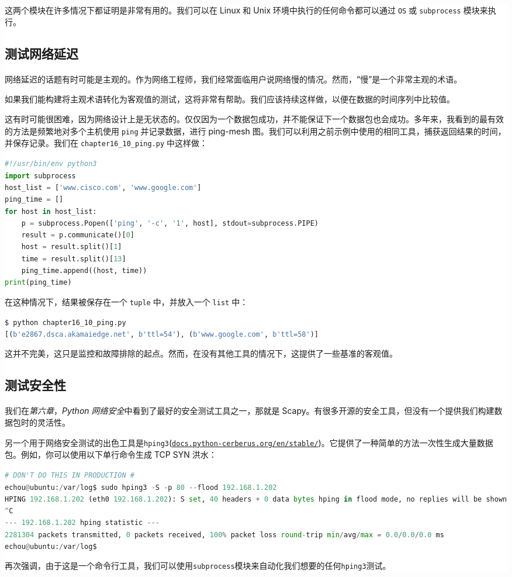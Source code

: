 ```py
```

这两个模块在许多情况下都证明是非常有用的。我们可以在 Linux 和 Unix 环境中执行的任何命令都可以通过 `OS` 或 `subprocess` 模块来执行。

## 测试网络延迟

网络延迟的话题有时可能是主观的。作为网络工程师，我们经常面临用户说网络慢的情况。然而，“慢”是一个非常主观的术语。

如果我们能构建将主观术语转化为客观值的测试，这将非常有帮助。我们应该持续这样做，以便在数据的时间序列中比较值。

这有时可能很困难，因为网络设计上是无状态的。仅仅因为一个数据包成功，并不能保证下一个数据包也会成功。多年来，我看到的最有效的方法是频繁地对多个主机使用 `ping` 并记录数据，进行 ping-mesh 图。我们可以利用之前示例中使用的相同工具，捕获返回结果的时间，并保存记录。我们在 `chapter16_10_ping.py` 中这样做：

```py
#!/usr/bin/env python3
import subprocess
host_list = ['www.cisco.com', 'www.google.com']
ping_time = []
for host in host_list:
    p = subprocess.Popen(['ping', '-c', '1', host], stdout=subprocess.PIPE)
    result = p.communicate()[0]
    host = result.split()[1]
    time = result.split()[13]
    ping_time.append((host, time))
print(ping_time) 
```

在这种情况下，结果被保存在一个 `tuple` 中，并放入一个 `list` 中：

```py
$ python chapter16_10_ping.py 
[(b'e2867.dsca.akamaiedge.net', b'ttl=54'), (b'www.google.com', b'ttl=58')] 
```

这并不完美，这只是监控和故障排除的起点。然而，在没有其他工具的情况下，这提供了一些基准的客观值。

## 测试安全性

我们在*第六章*，*Python 网络安全*中看到了最好的安全测试工具之一，那就是 Scapy。有很多开源的安全工具，但没有一个提供我们构建数据包时的灵活性。

另一个用于网络安全测试的出色工具是`hping3`([`docs.python-cerberus.org/en/stable/`](https://docs.python-cerberus.org/en/stable/))。它提供了一种简单的方法一次性生成大量数据包。例如，你可以使用以下单行命令生成 TCP SYN 洪水：

```py
# DON'T DO THIS IN PRODUCTION #
echou@ubuntu:/var/log$ sudo hping3 -S -p 80 --flood 192.168.1.202
HPING 192.168.1.202 (eth0 192.168.1.202): S set, 40 headers + 0 data bytes hping in flood mode, no replies will be shown
^C
--- 192.168.1.202 hping statistic ---
2281304 packets transmitted, 0 packets received, 100% packet loss round-trip min/avg/max = 0.0/0.0/0.0 ms
echou@ubuntu:/var/log$ 
```

再次强调，由于这是一个命令行工具，我们可以使用`subprocess`模块来自动化我们想要的任何`hping3`测试。
